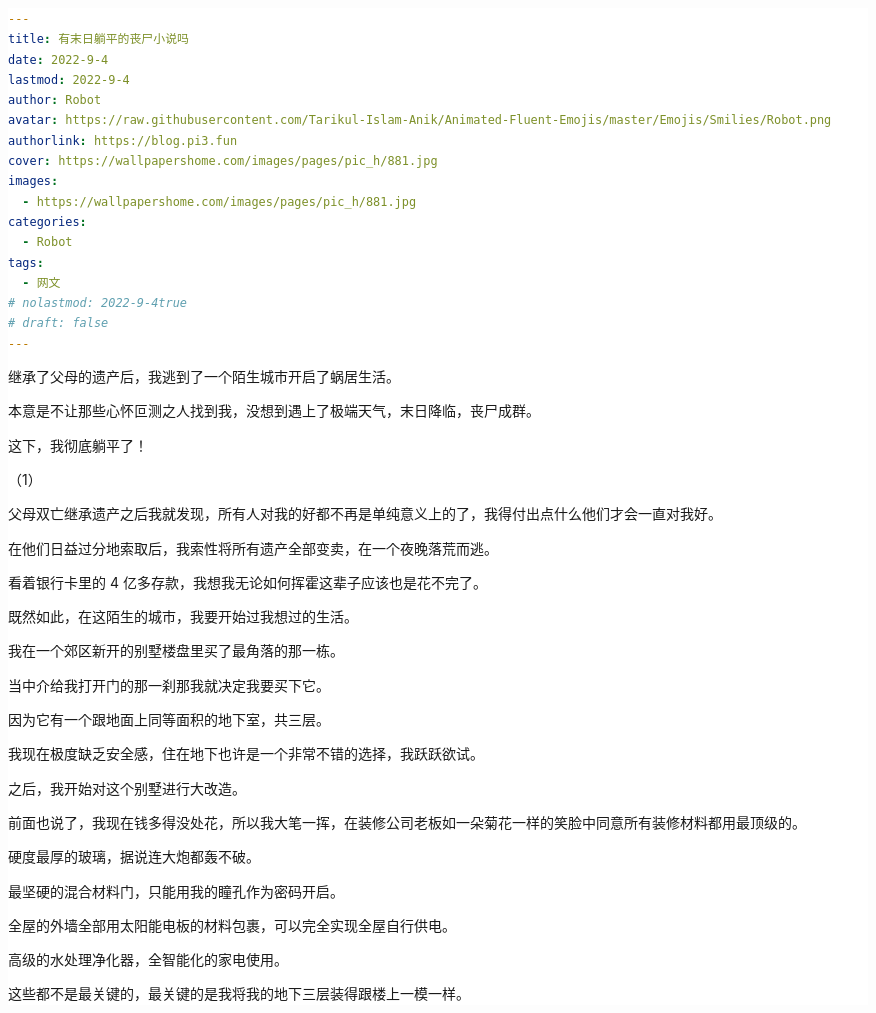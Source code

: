 ```yaml
---
title: 有末日躺平的丧尸小说吗
date: 2022-9-4
lastmod: 2022-9-4
author: Robot
avatar: https://raw.githubusercontent.com/Tarikul-Islam-Anik/Animated-Fluent-Emojis/master/Emojis/Smilies/Robot.png
authorlink: https://blog.pi3.fun
cover: https://wallpapershome.com/images/pages/pic_h/881.jpg
images:
  - https://wallpapershome.com/images/pages/pic_h/881.jpg
categories:
  - Robot
tags:
  - 网文
# nolastmod: 2022-9-4true
# draft: false
---
```




继承了父母的遗产后，我逃到了一个陌生城市开启了蜗居生活。

本意是不让那些心怀叵测之人找到我，没想到遇上了极端天气，末日降临，丧尸成群。

这下，我彻底躺平了！

（1）

父母双亡继承遗产之后我就发现，所有人对我的好都不再是单纯意义上的了，我得付出点什么他们才会一直对我好。

在他们日益过分地索取后，我索性将所有遗产全部变卖，在一个夜晚落荒而逃。

看着银行卡里的 4 亿多存款，我想我无论如何挥霍这辈子应该也是花不完了。

既然如此，在这陌生的城市，我要开始过我想过的生活。

我在一个郊区新开的别墅楼盘里买了最角落的那一栋。

当中介给我打开门的那一刹那我就决定我要买下它。

因为它有一个跟地面上同等面积的地下室，共三层。

我现在极度缺乏安全感，住在地下也许是一个非常不错的选择，我跃跃欲试。

之后，我开始对这个别墅进行大改造。

前面也说了，我现在钱多得没处花，所以我大笔一挥，在装修公司老板如一朵菊花一样的笑脸中同意所有装修材料都用最顶级的。

硬度最厚的玻璃，据说连大炮都轰不破。

最坚硬的混合材料门，只能用我的瞳孔作为密码开启。

全屋的外墙全部用太阳能电板的材料包裹，可以完全实现全屋自行供电。

高级的水处理净化器，全智能化的家电使用。

这些都不是最关键的，最关键的是我将我的地下三层装得跟楼上一模一样。
